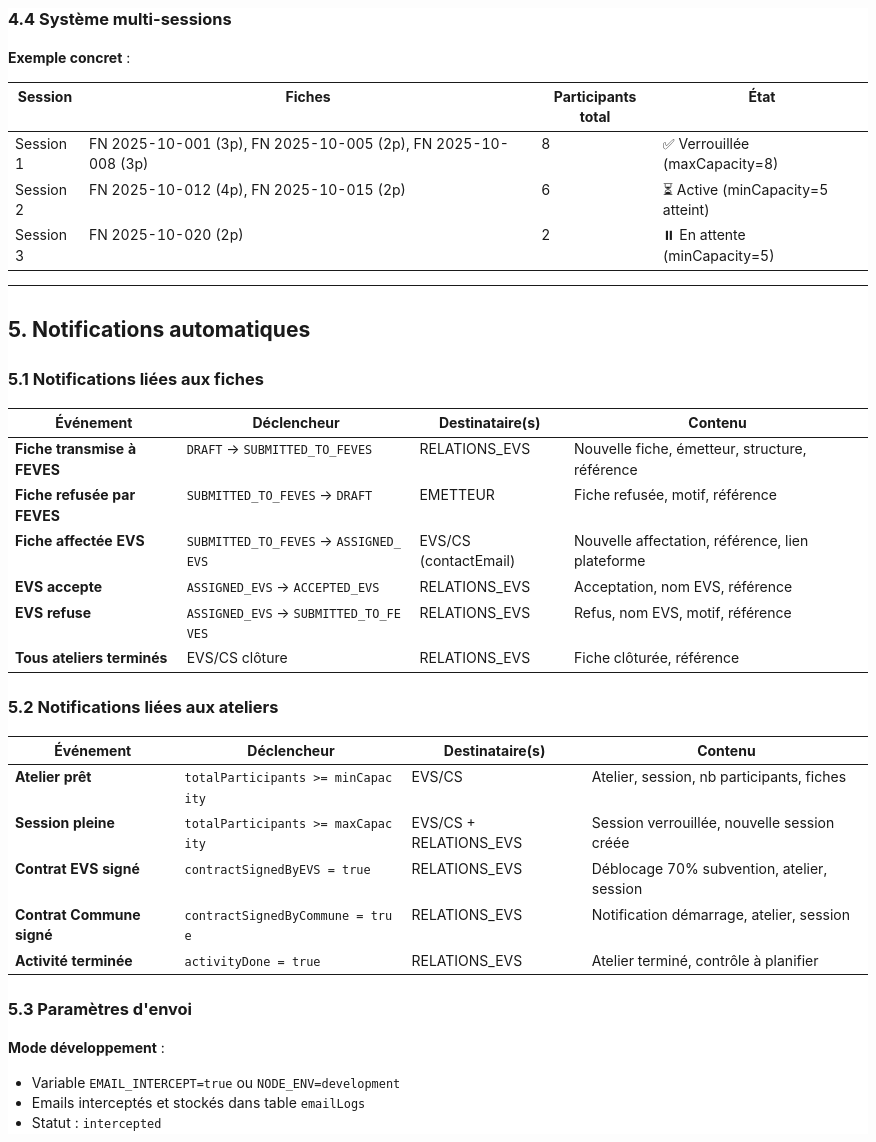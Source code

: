 ### 4.4 Système multi-sessions

**Exemple concret** :

| Session | Fiches | Participants total | État |
|---------|--------|-------------------|------|
| Session 1 | FN 2025-10-001 (3p), FN 2025-10-005 (2p), FN 2025-10-008 (3p) | 8 | ✅ Verrouillée (maxCapacity=8) |
| Session 2 | FN 2025-10-012 (4p), FN 2025-10-015 (2p) | 6 | ⏳ Active (minCapacity=5 atteint) |
| Session 3 | FN 2025-10-020 (2p) | 2 | ⏸️ En attente (minCapacity=5) |

---

## 5. Notifications automatiques

### 5.1 Notifications liées aux fiches

| Événement | Déclencheur | Destinataire(s) | Contenu |
|-----------|-------------|-----------------|---------|
| **Fiche transmise à FEVES** | `DRAFT` → `SUBMITTED_TO_FEVES` | RELATIONS_EVS | Nouvelle fiche, émetteur, structure, référence |
| **Fiche refusée par FEVES** | `SUBMITTED_TO_FEVES` → `DRAFT` | EMETTEUR | Fiche refusée, motif, référence |
| **Fiche affectée EVS** | `SUBMITTED_TO_FEVES` → `ASSIGNED_EVS` | EVS/CS (contactEmail) | Nouvelle affectation, référence, lien plateforme |
| **EVS accepte** | `ASSIGNED_EVS` → `ACCEPTED_EVS` | RELATIONS_EVS | Acceptation, nom EVS, référence |
| **EVS refuse** | `ASSIGNED_EVS` → `SUBMITTED_TO_FEVES` | RELATIONS_EVS | Refus, nom EVS, motif, référence |
| **Tous ateliers terminés** | EVS/CS clôture | RELATIONS_EVS | Fiche clôturée, référence |

### 5.2 Notifications liées aux ateliers

| Événement | Déclencheur | Destinataire(s) | Contenu |
|-----------|-------------|-----------------|---------|
| **Atelier prêt** | `totalParticipants >= minCapacity` | EVS/CS | Atelier, session, nb participants, fiches |
| **Session pleine** | `totalParticipants >= maxCapacity` | EVS/CS + RELATIONS_EVS | Session verrouillée, nouvelle session créée |
| **Contrat EVS signé** | `contractSignedByEVS = true` | RELATIONS_EVS | Déblocage 70% subvention, atelier, session |
| **Contrat Commune signé** | `contractSignedByCommune = true` | RELATIONS_EVS | Notification démarrage, atelier, session |
| **Activité terminée** | `activityDone = true` | RELATIONS_EVS | Atelier terminé, contrôle à planifier |

### 5.3 Paramètres d'envoi

**Mode développement** : 
- Variable `EMAIL_INTERCEPT=true` ou `NODE_ENV=development`
- Emails interceptés et stockés dans table `emailLogs`
- Statut : `intercepted`
